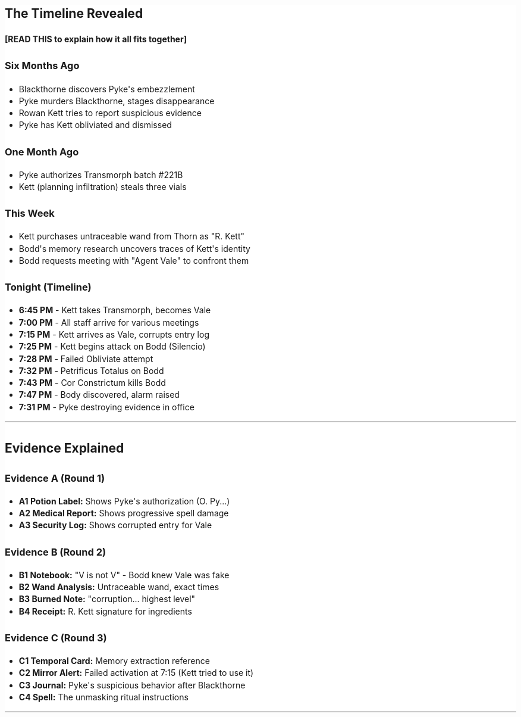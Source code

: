 
## The Timeline Revealed

**[READ THIS to explain how it all fits together]**

### Six Months Ago
- Blackthorne discovers Pyke's embezzlement
- Pyke murders Blackthorne, stages disappearance
- Rowan Kett tries to report suspicious evidence
- Pyke has Kett obliviated and dismissed

### One Month Ago  
- Pyke authorizes Transmorph batch #221B
- Kett (planning infiltration) steals three vials

### This Week
- Kett purchases untraceable wand from Thorn as "R. Kett"
- Bodd's memory research uncovers traces of Kett's identity
- Bodd requests meeting with "Agent Vale" to confront them

### Tonight (Timeline)
- **6:45 PM** - Kett takes Transmorph, becomes Vale
- **7:00 PM** - All staff arrive for various meetings
- **7:15 PM** - Kett arrives as Vale, corrupts entry log
- **7:25 PM** - Kett begins attack on Bodd (Silencio)
- **7:28 PM** - Failed Obliviate attempt
- **7:32 PM** - Petrificus Totalus on Bodd
- **7:43 PM** - Cor Constrictum kills Bodd
- **7:47 PM** - Body discovered, alarm raised
- **7:31 PM** - Pyke destroying evidence in office

---

## Evidence Explained

### Evidence A (Round 1)
- **A1 Potion Label:** Shows Pyke's authorization (O. Py...)
- **A2 Medical Report:** Shows progressive spell damage
- **A3 Security Log:** Shows corrupted entry for Vale

### Evidence B (Round 2)  
- **B1 Notebook:** "V is not V" - Bodd knew Vale was fake
- **B2 Wand Analysis:** Untraceable wand, exact times
- **B3 Burned Note:** "corruption... highest level" 
- **B4 Receipt:** R. Kett signature for ingredients

### Evidence C (Round 3)
- **C1 Temporal Card:** Memory extraction reference
- **C2 Mirror Alert:** Failed activation at 7:15 (Kett tried to use it)
- **C3 Journal:** Pyke's suspicious behavior after Blackthorne
- **C4 Spell:** The unmasking ritual instructions

---